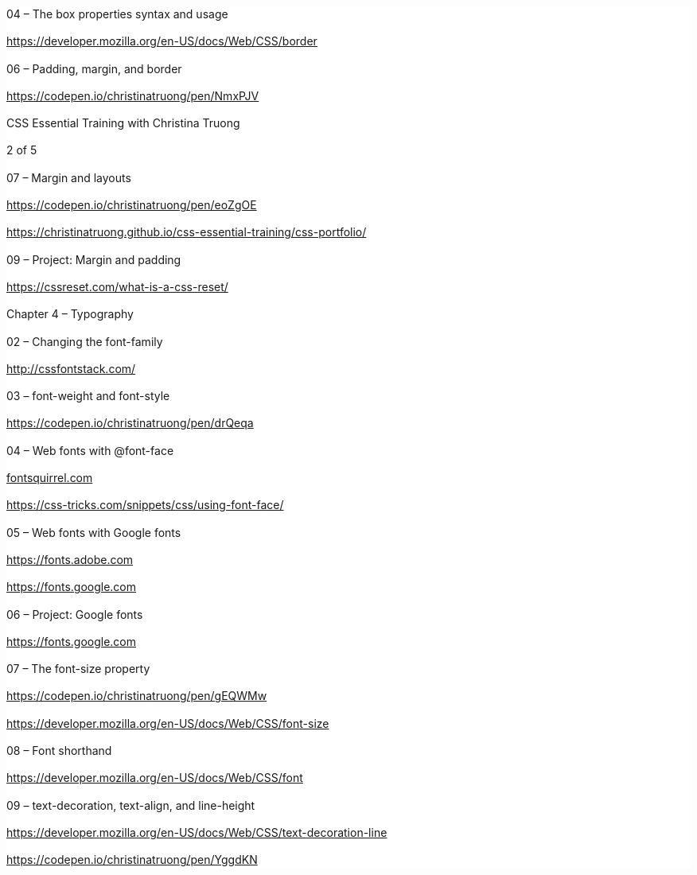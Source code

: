 04 – The box properties syntax and usage

<https://developer.mozilla.org/en-US/docs/Web/CSS/border>

06 – Padding, margin, and border

<https://codepen.io/christinatruong/pen/NmxPJV>

CSS Essential Training with Christina Truong

2 of 5





07 – Margin and layouts

<https://codepen.io/christinatruong/pen/eoZgOE>

<https://christinatruong.github.io/css-essential-training/css-portfolio/>

09 – Project: Margin and padding

<https://cssreset.com/what-is-a-css-reset/>

Chapter 4 – Typography

02 – Changing the font-family

<http://cssfontstack.com/>

03 – font-weight and font-style

<https://codepen.io/christinatruong/pen/drQeqa>

04 – Web fonts with @font-face

[fontsquirrel.com](http://fontsquirrel.com)

<https://css-tricks.com/snippets/css/using-font-face/>

05 – Web fonts with Google fonts

<https://fonts.adobe.com>

<https://fonts.google.com>

06 – Project: Google fonts

<https://fonts.google.com>

07 – The font-size property

<https://codepen.io/christinatruong/pen/gEQWMw>

<https://developer.mozilla.org/en-US/docs/Web/CSS/font-size>

08 – Font shorthand

<https://developer.mozilla.org/en-US/docs/Web/CSS/font>

09 – text-decoration, text-align, and line-height

<https://developer.mozilla.org/en-US/docs/Web/CSS/text-decoration-line>

<https://codepen.io/christinatruong/pen/YggdKN>
